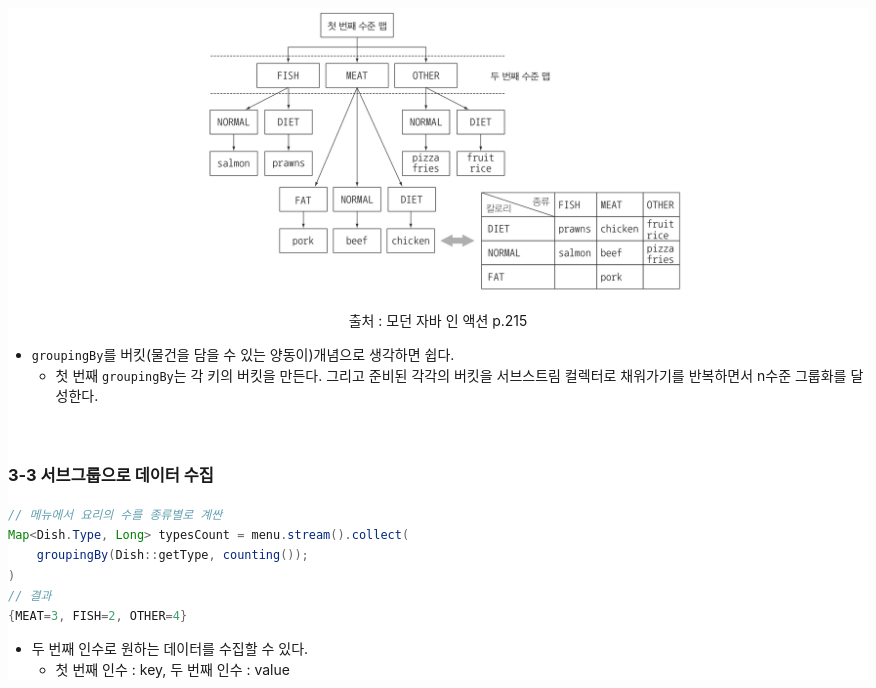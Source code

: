 <p align="center"><img src="./image/IMG_24679974CD17-1.jpeg" width="500"><br>출처 : 모던 자바 인 액션 p.215 </p>

* `groupingBy`를 버킷(물건을 담을 수 있는 양동이)개념으로 생각하면 쉽다.
  * 첫 번째 `groupingBy`는 각 키의 버킷을 만든다. 그리고 준비된 각각의 버킷을 서브스트림 컬렉터로 채워가기를 반복하면서 n수준 그룹화를 달성한다.

<br>

### 3-3 서브그룹으로 데이터 수집
```java
// 메뉴에서 요리의 수를 종류별로 계싼
Map<Dish.Type, Long> typesCount = menu.stream().collect(
    groupingBy(Dish::getType, counting());
)
// 결과
{MEAT=3, FISH=2, OTHER=4}
```
* 두 번째 인수로 원하는 데이터를 수집할 수 있다.
  * 첫 번째 인수 : key, 두 번째 인수 : value


